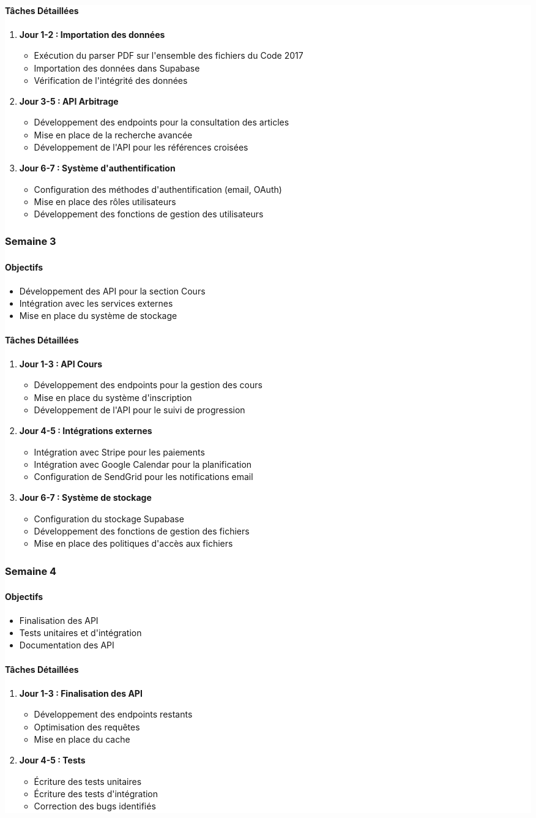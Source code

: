#### Tâches Détaillées
1. **Jour 1-2 : Importation des données**
   - Exécution du parser PDF sur l'ensemble des fichiers du Code 2017
   - Importation des données dans Supabase
   - Vérification de l'intégrité des données

2. **Jour 3-5 : API Arbitrage**
   - Développement des endpoints pour la consultation des articles
   - Mise en place de la recherche avancée
   - Développement de l'API pour les références croisées

3. **Jour 6-7 : Système d'authentification**
   - Configuration des méthodes d'authentification (email, OAuth)
   - Mise en place des rôles utilisateurs
   - Développement des fonctions de gestion des utilisateurs

### Semaine 3

#### Objectifs
- Développement des API pour la section Cours
- Intégration avec les services externes
- Mise en place du système de stockage

#### Tâches Détaillées
1. **Jour 1-3 : API Cours**
   - Développement des endpoints pour la gestion des cours
   - Mise en place du système d'inscription
   - Développement de l'API pour le suivi de progression

2. **Jour 4-5 : Intégrations externes**
   - Intégration avec Stripe pour les paiements
   - Intégration avec Google Calendar pour la planification
   - Configuration de SendGrid pour les notifications email

3. **Jour 6-7 : Système de stockage**
   - Configuration du stockage Supabase
   - Développement des fonctions de gestion des fichiers
   - Mise en place des politiques d'accès aux fichiers

### Semaine 4

#### Objectifs
- Finalisation des API
- Tests unitaires et d'intégration
- Documentation des API

#### Tâches Détaillées
1. **Jour 1-3 : Finalisation des API**
   - Développement des endpoints restants
   - Optimisation des requêtes
   - Mise en place du cache

2. **Jour 4-5 : Tests**
   - Écriture des tests unitaires
   - Écriture des tests d'intégration
   - Correction des bugs identifiés
